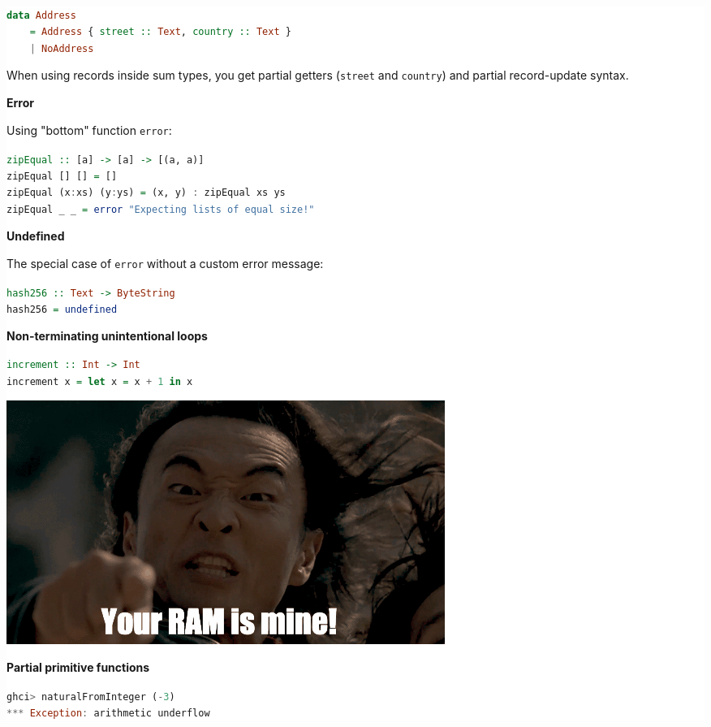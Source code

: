 ```haskell
data Address
    = Address { street :: Text, country :: Text }
    | NoAddress
```

When using records inside sum types, you get partial getters (`street` and
`country`) and partial record-update syntax.

__Error__

Using "bottom" function `error`:

```haskell
zipEqual :: [a] -> [a] -> [(a, a)]
zipEqual [] [] = []
zipEqual (x:xs) (y:ys) = (x, y) : zipEqual xs ys
zipEqual _ _ = error "Expecting lists of equal size!"
```

__Undefined__

The special case of `error` without a custom error message:

```haskell
hash256 :: Text -> ByteString
hash256 = undefined
```

__Non-terminating unintentional loops__

```haskell
increment :: Int -> Int
increment x = let x = x + 1 in x
```

![Your RAM is mine](/images/totality/your-ram-is-mine.gif)

__Partial primitive functions__

```haskell
ghci> naturalFromInteger (-3)
*** Exception: arithmetic underflow
```
